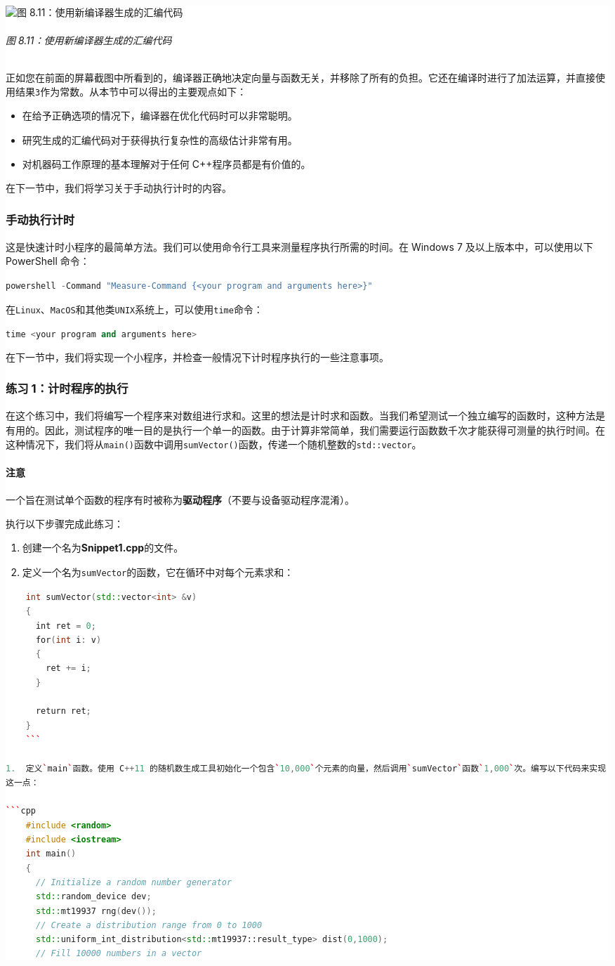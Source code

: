 ![图 8.11：使用新编译器生成的汇编代码](img/C14583_08_11.jpg)

###### 图 8.11：使用新编译器生成的汇编代码

正如您在前面的屏幕截图中所看到的，编译器正确地决定向量与函数无关，并移除了所有的负担。它还在编译时进行了加法运算，并直接使用结果`3`作为常数。从本节中可以得出的主要观点如下：

+   在给予正确选项的情况下，编译器在优化代码时可以非常聪明。

+   研究生成的汇编代码对于获得执行复杂性的高级估计非常有用。

+   对机器码工作原理的基本理解对于任何 C++程序员都是有价值的。 

在下一节中，我们将学习关于手动执行计时的内容。

### 手动执行计时

这是快速计时小程序的最简单方法。我们可以使用命令行工具来测量程序执行所需的时间。在 Windows 7 及以上版本中，可以使用以下 PowerShell 命令：

```cpp
powershell -Command "Measure-Command {<your program and arguments here>}"
```

在`Linux`、`MacOS`和其他类`UNIX`系统上，可以使用`time`命令：

```cpp
time <your program and arguments here>
```

在下一节中，我们将实现一个小程序，并检查一般情况下计时程序执行的一些注意事项。

### 练习 1：计时程序的执行

在这个练习中，我们将编写一个程序来对数组进行求和。这里的想法是计时求和函数。当我们希望测试一个独立编写的函数时，这种方法是有用的。因此，测试程序的唯一目的是执行一个单一的函数。由于计算非常简单，我们需要运行函数数千次才能获得可测量的执行时间。在这种情况下，我们将从`main()`函数中调用`sumVector()`函数，传递一个随机整数的`std::vector`。

#### 注意

一个旨在测试单个函数的程序有时被称为**驱动程序**（不要与设备驱动程序混淆）。

执行以下步骤完成此练习：

1.  创建一个名为**Snippet1.cpp**的文件。

1.  定义一个名为`sumVector`的函数，它在循环中对每个元素求和：

```cpp
    int sumVector(std::vector<int> &v)
    {
      int ret = 0;
      for(int i: v)
      {
        ret += i;
      }

      return ret;
    }
    ```

1.  定义`main`函数。使用 C++11 的随机数生成工具初始化一个包含`10,000`个元素的向量，然后调用`sumVector`函数`1,000`次。编写以下代码来实现这一点：

```cpp
    #include <random>
    #include <iostream>
    int main()
    {
      // Initialize a random number generator
      std::random_device dev;
      std::mt19937 rng(dev());
      // Create a distribution range from 0 to 1000
      std::uniform_int_distribution<std::mt19937::result_type> dist(0,1000); 
      // Fill 10000 numbers in a vector
```